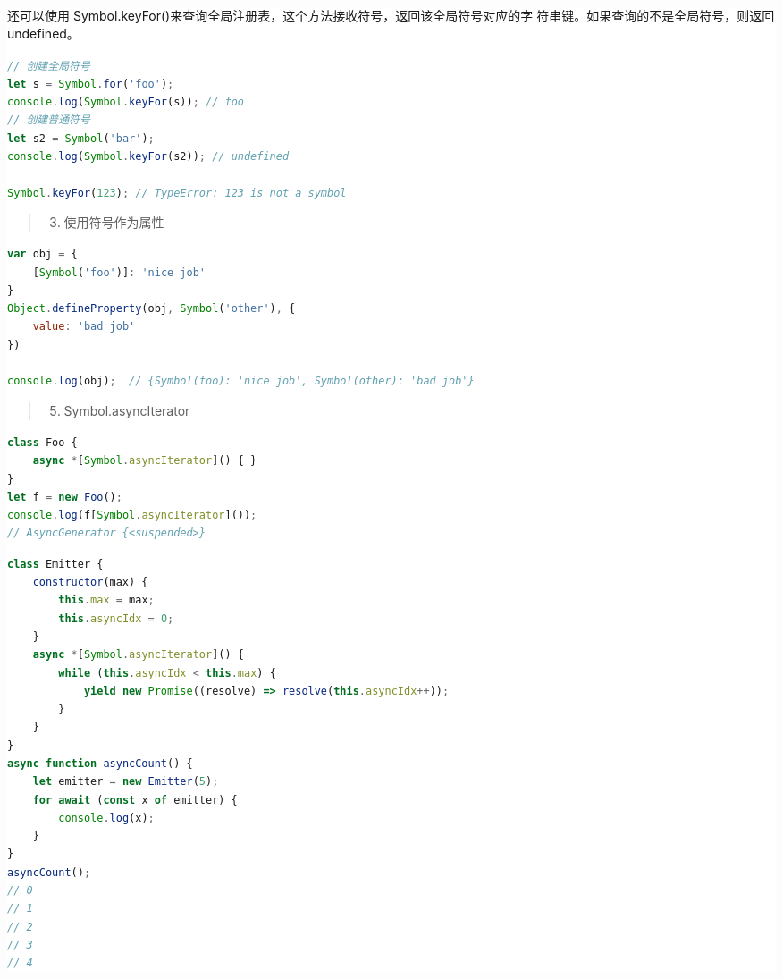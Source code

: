 还可以使用 Symbol.keyFor()来查询全局注册表，这个方法接收符号，返回该全局符号对应的字 符串键。如果查询的不是全局符号，则返回 undefined。

```js
// 创建全局符号
let s = Symbol.for('foo');
console.log(Symbol.keyFor(s)); // foo
// 创建普通符号
let s2 = Symbol('bar');
console.log(Symbol.keyFor(s2)); // undefined

Symbol.keyFor(123); // TypeError: 123 is not a symbol 
```

> 3. 使用符号作为属性

```js
var obj = {
    [Symbol('foo')]: 'nice job'
}
Object.defineProperty(obj, Symbol('other'), {
    value: 'bad job'
})

console.log(obj);  // {Symbol(foo): 'nice job', Symbol(other): 'bad job'}
```

> 5. Symbol.asyncIterator

```js
class Foo {
    async *[Symbol.asyncIterator]() { }
}
let f = new Foo();
console.log(f[Symbol.asyncIterator]());
// AsyncGenerator {<suspended>}
```

```js
class Emitter {
    constructor(max) {
        this.max = max;
        this.asyncIdx = 0;
    }
    async *[Symbol.asyncIterator]() {
        while (this.asyncIdx < this.max) {
            yield new Promise((resolve) => resolve(this.asyncIdx++));
        }
    }
}
async function asyncCount() {
    let emitter = new Emitter(5);
    for await (const x of emitter) {
        console.log(x);
    }
}
asyncCount();
// 0
// 1
// 2
// 3
// 4
```
